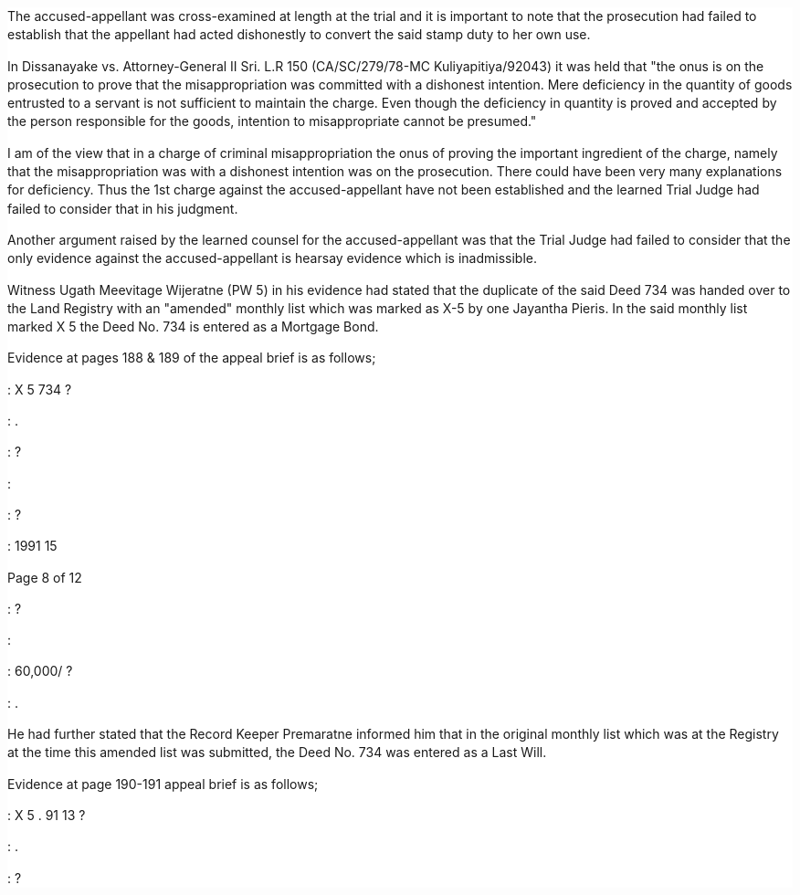 The accused-appellant was cross-examined at length at the trial and it is important to note that the prosecution had failed to establish that the appellant had acted dishonestly to convert the said stamp duty to her own use.

In Dissanayake vs. Attorney-General II Sri. L.R 150 (CA/SC/279/78-MC Kuliyapitiya/92043) it was held that "the onus is on the prosecution to prove that the misappropriation was committed with a dishonest intention. Mere deficiency in the quantity of goods entrusted to a servant is not sufficient to maintain the charge. Even though the deficiency in quantity is proved and accepted by the person responsible for the goods, intention to misappropriate cannot be presumed."

I am of the view that in a charge of criminal misappropriation the onus of proving the important ingredient of the charge, namely that the misappropriation was with a dishonest intention was on the prosecution. There could have been very many explanations for deficiency. Thus the 1st charge against the accused-appellant have not been established and the learned Trial Judge had failed to consider that in his judgment.

Another argument raised by the learned counsel for the accused-appellant was that the Trial Judge had failed to consider that the only evidence against the accused-appellant is hearsay evidence which is inadmissible.

Witness Ugath Meevitage Wijeratne (PW 5) in his evidence had stated that the duplicate of the said Deed 734 was handed over to the Land Registry with an "amended" monthly list which was marked as X-5 by one Jayantha Pieris. In the said monthly list marked X 5 the Deed No. 734 is entered as a Mortgage Bond.

Evidence at pages 188 & 189 of the appeal brief is as follows;

: X 5 734 ?

: .

: ?

:

: ?

: 1991 15

Page 8 of 12

: ?

:

: 60,000/ ?

: .

He had further stated that the Record Keeper Premaratne informed him that in the original monthly list which was at the Registry at the time this amended list was submitted, the Deed No. 734 was entered as a Last Will.

Evidence at page 190-191 appeal brief is as follows;

: X 5 . 91 13 ?

: .

: ?
